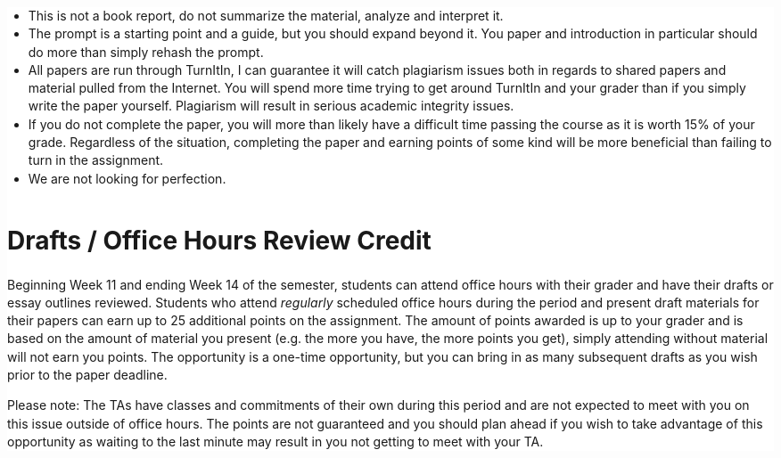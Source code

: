 - This is not a book report, do not summarize the material, analyze and interpret it. 
- The prompt is a starting point and a guide, but you should expand beyond it. You paper and introduction in particular should do more than simply rehash the prompt.
- All papers are run through TurnItIn, I can guarantee it will catch plagiarism issues both in regards to shared papers and material pulled from the Internet. You will spend more time trying to get around TurnItIn and your grader than if you simply write the paper yourself. Plagiarism will result in serious academic integrity issues.
- If you do not complete the paper, you will more than likely have a difficult time passing the course as it is worth 15% of your grade. Regardless of the situation, completing the paper and earning points of some kind will be more beneficial than failing to turn in the assignment.
- We are not looking for perfection. 

# Drafts / Office Hours Review Credit

Beginning Week 11 and ending Week 14 of the semester, students can attend office hours with their grader and have their drafts or essay outlines reviewed. Students who attend *regularly* scheduled office hours during the period and present draft materials for their papers can earn up to 25 additional points on the assignment. The amount of points awarded is up to your grader and is based on the amount of material you present (e.g. the more you have, the more points you get), simply attending without material will not earn you points. The opportunity is a one-time opportunity, but you can bring in as many subsequent drafts as you wish prior to the paper deadline.

Please note: The TAs have classes and commitments of their own during this period and are not expected to meet with you on this issue outside of office hours. The points are not guaranteed and you should plan ahead if you wish to take advantage of this opportunity as waiting to the last minute may result in you not getting to meet with your TA.